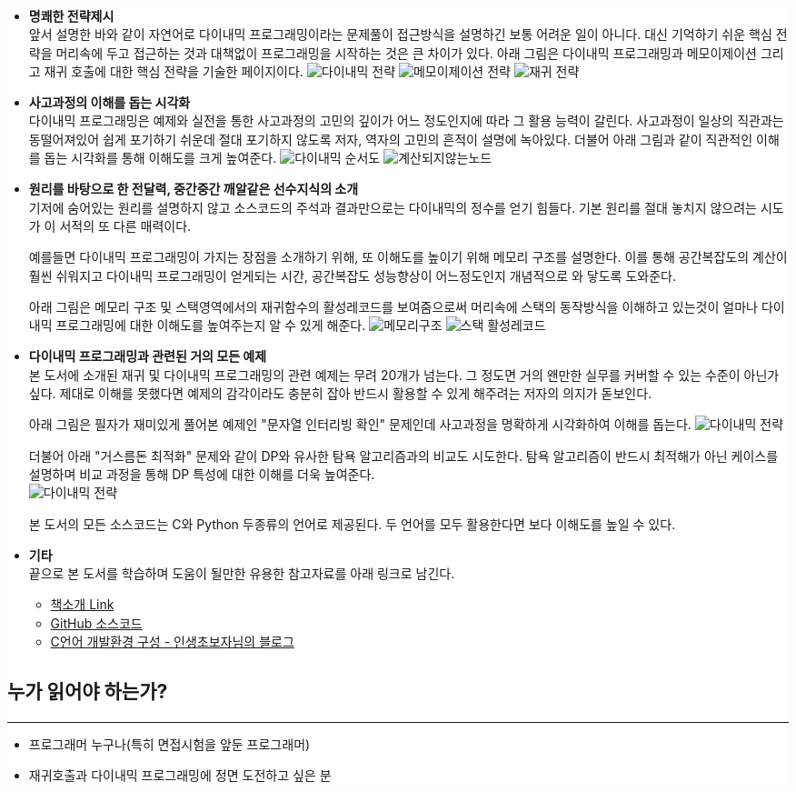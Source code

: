 * __명쾌한 전략제시__  
  앞서 설명한 바와 같이 자연어로 다이내믹 프로그래밍이라는 문제풀이 접근방식을 설명하긴 보통 어려운 일이 아니다. 대신 기억하기 쉬운 핵심 전략을 머리속에 두고 접근하는 것과 대책없이 프로그래밍을 시작하는 것은 큰 차이가 있다. 아래 그림은 다이내믹 프로그래밍과 메모이제이션 그리고 재귀 호출에 대한 핵심 전략을 기술한 페이지이다. 
  ![다이내믹 전략](https://theorydb.github.io/assets/img/review/2019-11-11-review-book-dynamic-programming-8.jpg)
  ![메모이제이션 전략](https://theorydb.github.io/assets/img/review/2019-11-11-review-book-dynamic-programming-5.jpg)
  ![재귀 전략](https://theorydb.github.io/assets/img/review/2019-11-11-review-book-dynamic-programming-2.jpg)   

* __사고과정의 이해를 돕는 시각화__  
  다이내믹 프로그래밍은 예제와 실전을 통한 사고과정의 고민의 깊이가 어느 정도인지에 따라 그 활용 능력이 갈린다. 사고과정이 일상의 직관과는 동떨어져있어 쉽게 포기하기 쉬운데 절대 포기하지 않도록 저자, 역자의 고민의 흔적이 설명에 녹아있다. 더불어 아래 그림과 같이 직관적인 이해를 돕는 시각화를 통해 이해도를 크게 높여준다.
  ![다이내믹 순서도](https://theorydb.github.io/assets/img/review/2019-11-11-review-book-dynamic-programming-6.jpg)
  ![계산되지않는노드](https://theorydb.github.io/assets/img/review/2019-11-11-review-book-dynamic-programming-7.jpg)

* __원리를 바탕으로 한 전달력, 중간중간 깨알같은 선수지식의 소개__   
  기저에 숨어있는 원리를 설명하지 않고 소스코드의 주석과 결과만으로는 다이내믹의 정수를 얻기 힘들다. 기본 원리를 절대 놓치지 않으려는 시도가 이 서적의 또 다른 매력이다. 

  예를들면 다이내믹 프로그래밍이 가지는 장점을 소개하기 위해, 또 이해도를 높이기 위해 메모리 구조를 설명한다. 이를 통해 공간복잡도의 계산이 훨씬 쉬워지고 다이내믹 프로그래밍이 얻게되는 시간, 공간복잡도 성능향상이 어느정도인지 개념적으로 와 닿도록 도와준다. 

  아래 그림은 메모리 구조 및 스택영역에서의 재귀함수의 활성레코드를 보여줌으로써 머리속에 스택의 동작방식을 이해하고 있는것이 얼마나 다이내믹 프로그래밍에 대한 이해도를 높여주는지 알 수 있게 해준다.
  ![메모리구조](https://theorydb.github.io/assets/img/review/2019-11-11-review-book-dynamic-programming-3.jpg)
  ![스택 활성레코드](https://theorydb.github.io/assets/img/review/2019-11-11-review-book-dynamic-programming-4.jpg)

* __다이내믹 프로그래밍과 관련된 거의 모든 예제__  
  본 도서에 소개된 재귀 및 다이내믹 프로그래밍의 관련 예제는 무려 20개가 넘는다. 그 정도면 거의 왠만한 실무를 커버할 수 있는 수준이 아닌가 싶다. 제대로 이해를 못했다면 예제의 감각이라도 충분히 잡아 반드시 활용할 수 있게 해주려는 저자의 의지가 돋보인다.

  아래 그림은 필자가 재미있게 풀어본 예제인 "문자열 인터리빙 확인" 문제인데 사고과정을 명확하게 시각화하여 이해를 돕는다.
  ![다이내믹 전략](https://theorydb.github.io/assets/img/review/2019-11-11-review-book-dynamic-programming-9.jpg)

  더불어 아래 "거스름돈 최적화" 문제와 같이 DP와 유사한 탐욕 알고리즘과의 비교도 시도한다. 탐욕 알고리즘이 반드시 최적해가 아닌 케이스를 설명하며 비교 과정을 통해 DP 특성에 대한 이해를 더욱 높여준다.  
  ![다이내믹 전략](https://theorydb.github.io/assets/img/review/2019-11-11-review-book-dynamic-programming-10.jpg)

  본 도서의 모든 소스코드는 C와 Python 두종류의 언어로 제공된다. 두 언어를 모두 활용한다면 보다 이해도를 높일 수 있다. 

* __기타__  
  끝으로 본 도서를 학습하며 도움이 될만한 유용한 참고자료를 아래 링크로 남긴다. 
  + [책소개 Link](http://www.hanbit.co.kr/store/books/look.php?p_code=B9440449667) 
  + [GitHub 소스코드](https://github.com/crapas/dp)
  + [C언어 개발환경 구성 - 인생초보자님의 블로그](https://m.blog.naver.com/PostView.nhn?blogId=suwon_man91&logNo=221382448285&categoryNo=11&proxyReferer=https%3A%2F%2Fwww.google.com%2F)


## 누가 읽어야 하는가?  
---  
- 프로그래머 누구나(특히 면접시험을 앞둔 프로그래머)

- 재귀호출과 다이내믹 프로그래밍에 정면 도전하고 싶은 분
